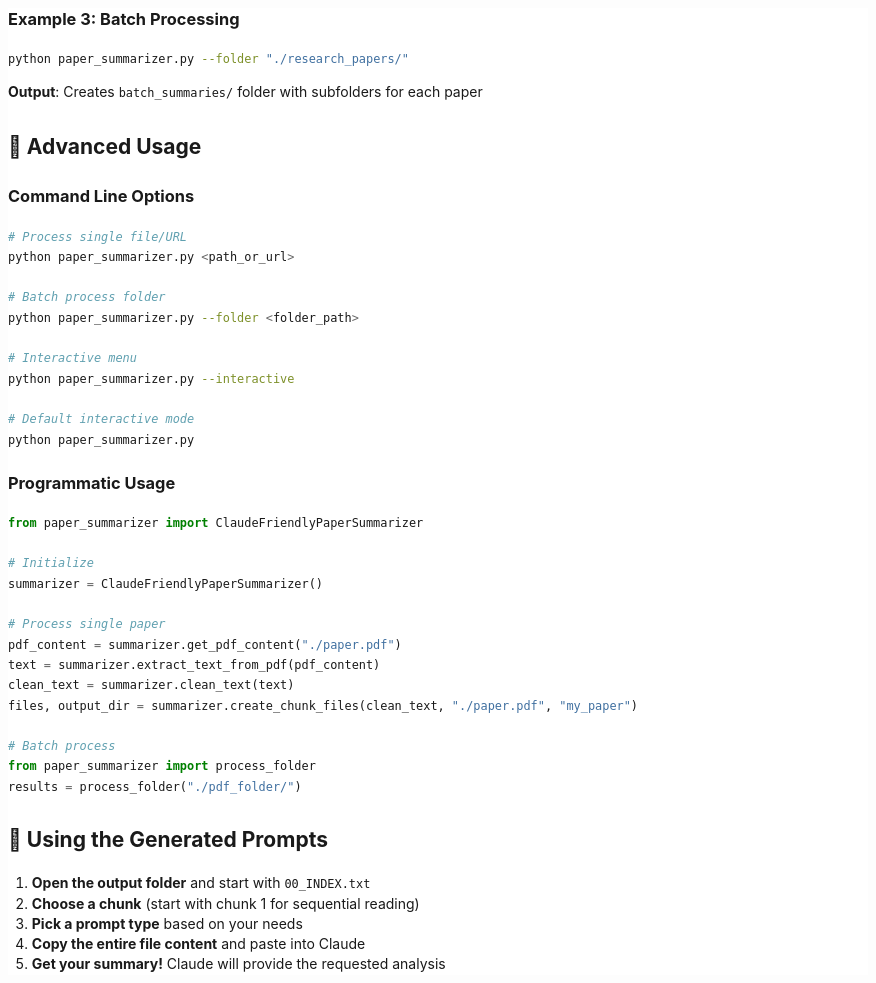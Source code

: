### Example 3: Batch Processing
```bash
python paper_summarizer.py --folder "./research_papers/"
```

**Output**: Creates `batch_summaries/` folder with subfolders for each paper

## 🔧 Advanced Usage

### Command Line Options

```bash
# Process single file/URL
python paper_summarizer.py <path_or_url>

# Batch process folder
python paper_summarizer.py --folder <folder_path>

# Interactive menu
python paper_summarizer.py --interactive

# Default interactive mode
python paper_summarizer.py
```

### Programmatic Usage

```python
from paper_summarizer import ClaudeFriendlyPaperSummarizer

# Initialize
summarizer = ClaudeFriendlyPaperSummarizer()

# Process single paper
pdf_content = summarizer.get_pdf_content("./paper.pdf")
text = summarizer.extract_text_from_pdf(pdf_content)
clean_text = summarizer.clean_text(text)
files, output_dir = summarizer.create_chunk_files(clean_text, "./paper.pdf", "my_paper")

# Batch process
from paper_summarizer import process_folder
results = process_folder("./pdf_folder/")
```

## 📝 Using the Generated Prompts

1. **Open the output folder** and start with `00_INDEX.txt`
2. **Choose a chunk** (start with chunk 1 for sequential reading)
3. **Pick a prompt type** based on your needs
4. **Copy the entire file content** and paste into Claude
5. **Get your summary!** Claude will provide the requested analysis
